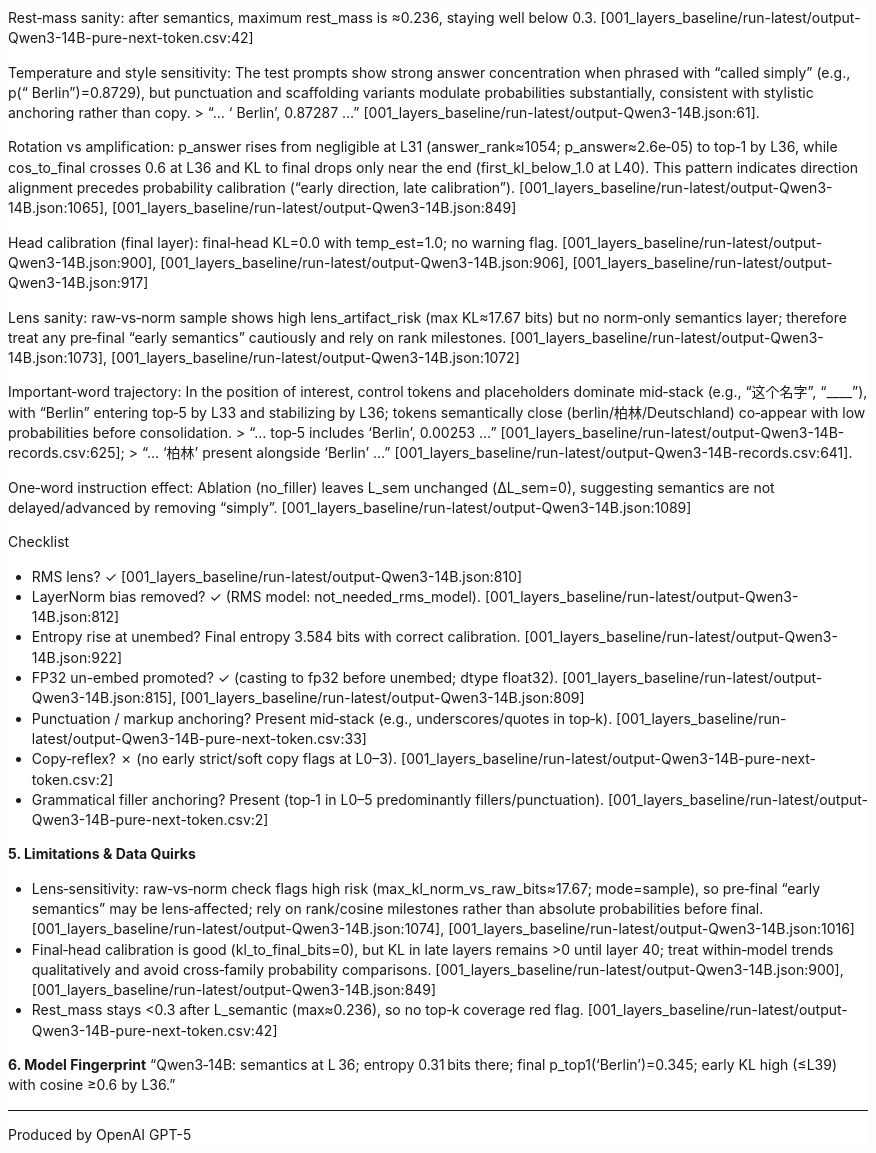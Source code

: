 Rest‑mass sanity: after semantics, maximum rest_mass is ≈0.236, staying well below 0.3. [001_layers_baseline/run-latest/output-Qwen3-14B-pure-next-token.csv:42]

Temperature and style sensitivity: The test prompts show strong answer concentration when phrased with “called simply” (e.g., p(“ Berlin”)=0.8729), but punctuation and scaffolding variants modulate probabilities substantially, consistent with stylistic anchoring rather than copy. > “… ‘ Berlin’, 0.87287 …” [001_layers_baseline/run-latest/output-Qwen3-14B.json:61].

Rotation vs amplification: p_answer rises from negligible at L31 (answer_rank≈1054; p_answer≈2.6e‑05) to top‑1 by L36, while cos_to_final crosses 0.6 at L36 and KL to final drops only near the end (first_kl_below_1.0 at L40). This pattern indicates direction alignment precedes probability calibration (“early direction, late calibration”). [001_layers_baseline/run-latest/output-Qwen3-14B.json:1065], [001_layers_baseline/run-latest/output-Qwen3-14B.json:849]

Head calibration (final layer): final‑head KL=0.0 with temp_est=1.0; no warning flag. [001_layers_baseline/run-latest/output-Qwen3-14B.json:900], [001_layers_baseline/run-latest/output-Qwen3-14B.json:906], [001_layers_baseline/run-latest/output-Qwen3-14B.json:917]

Lens sanity: raw‑vs‑norm sample shows high lens_artifact_risk (max KL≈17.67 bits) but no norm‑only semantics layer; therefore treat any pre‑final “early semantics” cautiously and rely on rank milestones. [001_layers_baseline/run-latest/output-Qwen3-14B.json:1073], [001_layers_baseline/run-latest/output-Qwen3-14B.json:1072]

Important‑word trajectory: In the position of interest, control tokens and placeholders dominate mid‑stack (e.g., “这个名字”, “____”), with “Berlin” entering top‑5 by L33 and stabilizing by L36; tokens semantically close (berlin/柏林/Deutschland) co‑appear with low probabilities before consolidation. > “… top‑5 includes ‘Berlin’, 0.00253 …” [001_layers_baseline/run-latest/output-Qwen3-14B-records.csv:625]; > “… ‘柏林’ present alongside ‘Berlin’ …” [001_layers_baseline/run-latest/output-Qwen3-14B-records.csv:641].

One‑word instruction effect: Ablation (no_filler) leaves L_sem unchanged (ΔL_sem=0), suggesting semantics are not delayed/advanced by removing “simply”. [001_layers_baseline/run-latest/output-Qwen3-14B.json:1089]

Checklist
- RMS lens? ✓ [001_layers_baseline/run-latest/output-Qwen3-14B.json:810]
- LayerNorm bias removed? ✓ (RMS model: not_needed_rms_model). [001_layers_baseline/run-latest/output-Qwen3-14B.json:812]
- Entropy rise at unembed? Final entropy 3.584 bits with correct calibration. [001_layers_baseline/run-latest/output-Qwen3-14B.json:922]
- FP32 un-embed promoted? ✓ (casting to fp32 before unembed; dtype float32). [001_layers_baseline/run-latest/output-Qwen3-14B.json:815], [001_layers_baseline/run-latest/output-Qwen3-14B.json:809]
- Punctuation / markup anchoring? Present mid‑stack (e.g., underscores/quotes in top‑k). [001_layers_baseline/run-latest/output-Qwen3-14B-pure-next-token.csv:33]
- Copy‑reflex? ✗ (no early strict/soft copy flags at L0–3). [001_layers_baseline/run-latest/output-Qwen3-14B-pure-next-token.csv:2]
- Grammatical filler anchoring? Present (top‑1 in L0–5 predominantly fillers/punctuation). [001_layers_baseline/run-latest/output-Qwen3-14B-pure-next-token.csv:2]

**5. Limitations & Data Quirks**
- Lens‑sensitivity: raw‑vs‑norm check flags high risk (max_kl_norm_vs_raw_bits≈17.67; mode=sample), so pre‑final “early semantics” may be lens‑affected; rely on rank/cosine milestones rather than absolute probabilities before final. [001_layers_baseline/run-latest/output-Qwen3-14B.json:1074], [001_layers_baseline/run-latest/output-Qwen3-14B.json:1016]
- Final‑head calibration is good (kl_to_final_bits=0), but KL in late layers remains >0 until layer 40; treat within‑model trends qualitatively and avoid cross‑family probability comparisons. [001_layers_baseline/run-latest/output-Qwen3-14B.json:900], [001_layers_baseline/run-latest/output-Qwen3-14B.json:849]
- Rest_mass stays <0.3 after L_semantic (max≈0.236), so no top‑k coverage red flag. [001_layers_baseline/run-latest/output-Qwen3-14B-pure-next-token.csv:42]

**6. Model Fingerprint**
“Qwen3‑14B: semantics at L 36; entropy 0.31 bits there; final p_top1(‘Berlin’)=0.345; early KL high (≤L39) with cosine ≥0.6 by L36.”

---
Produced by OpenAI GPT-5
